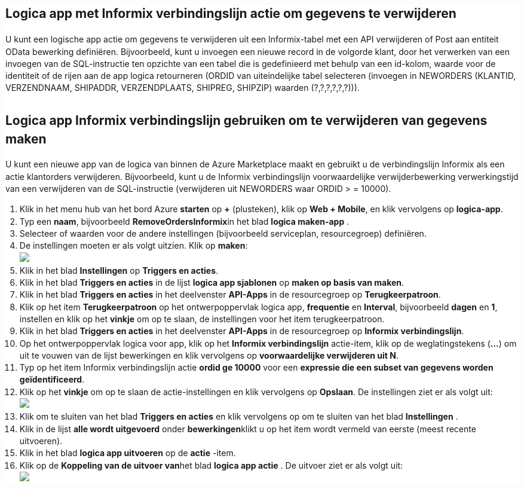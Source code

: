 
## <a name="logic-app-with-informix-connector-action-to-remove-data"></a>Logica app met Informix verbindingslijn actie om gegevens te verwijderen ##
U kunt een logische app actie om gegevens te verwijderen uit een Informix-tabel met een API verwijderen of Post aan entiteit OData bewerking definiëren. Bijvoorbeeld, kunt u invoegen een nieuwe record in de volgorde klant, door het verwerken van een invoegen van de SQL-instructie ten opzichte van een tabel die is gedefinieerd met behulp van een id-kolom, waarde voor de identiteit of de rijen aan de app logica retourneren (ORDID van uiteindelijke tabel selecteren (invoegen in NEWORDERS (KLANTID, VERZENDNAAM, SHIPADDR, VERZENDPLAATS, SHIPREG, SHIPZIP) waarden (?,?,?,?,?,?))).

## <a name="create-logic-app-using-informix-connector-to-remove-data"></a>Logica app Informix verbindingslijn gebruiken om te verwijderen van gegevens maken ##
U kunt een nieuwe app van de logica van binnen de Azure Marketplace maakt en gebruikt u de verbindingslijn Informix als een actie klantorders verwijderen. Bijvoorbeeld, kunt u de Informix verbindingslijn voorwaardelijke verwijderbewerking verwerkingstijd van een verwijderen van de SQL-instructie (verwijderen uit NEWORDERS waar ORDID > = 10000).

1. Klik in het menu hub van het bord Azure **starten** op **+** (plusteken), klik op **Web + Mobile**, en klik vervolgens op **logica-app**. 
2. Typ een **naam**, bijvoorbeeld **RemoveOrdersInformix**in het blad **logica maken-app** .
3. Selecteer of waarden voor de andere instellingen (bijvoorbeeld serviceplan, resourcegroep) definiëren.
4. De instellingen moeten er als volgt uitzien. Klik op **maken**:  
![][12]
5. Klik in het blad **Instellingen** op **Triggers en acties**.
6. Klik in het blad **Triggers en acties** in de lijst **logica app sjablonen** op **maken op basis van maken**.
7. Klik in het blad **Triggers en acties** in het deelvenster **API-Apps** in de resourcegroep op **Terugkeerpatroon**.
8. Klik op het item **Terugkeerpatroon** op het ontwerpoppervlak logica app, **frequentie** en **Interval**, bijvoorbeeld **dagen** en **1**, instellen en klik op het **vinkje** om op te slaan, de instellingen voor het item terugkeerpatroon.
9. Klik in het blad **Triggers en acties** in het deelvenster **API-Apps** in de resourcegroep op **Informix verbindingslijn**.
10. Op het ontwerpoppervlak logica voor app, klik op het **Informix verbindingslijn** actie-item, klik op de weglatingstekens (**...**) om uit te vouwen van de lijst bewerkingen en klik vervolgens op **voorwaardelijke verwijderen uit N**.
11. Typ op het item Informix verbindingslijn actie **ordid ge 10000** voor een **expressie die een subset van gegevens worden geïdentificeerd**.
12. Klik op het **vinkje** om op te slaan de actie-instellingen en klik vervolgens op **Opslaan**. De instellingen ziet er als volgt uit:  
![][13]
13. Klik om te sluiten van het blad **Triggers en acties** en klik vervolgens op om te sluiten van het blad **Instellingen** .
14. Klik in de lijst **alle wordt uitgevoerd** onder **bewerkingen**klikt u op het item wordt vermeld van eerste (meest recente uitvoeren).
15. Klik in het blad **logica app uitvoeren** op de **actie** -item.
16. Klik op de **Koppeling van de uitvoer van**het blad **logica app actie** . De uitvoer ziet er als volgt uit:  
![][14]


[1]: ./media/app-service-logic-connector-informix/ApiApp_InformixConnector_Create.png
[2]: ./media/app-service-logic-connector-informix/LogicApp_NewOrdersInformix_Create.png
[3]: ./media/app-service-logic-connector-informix/LogicApp_NewOrdersInformix_TriggersActions.png
[4]: ./media/app-service-logic-connector-informix/LogicApp_NewOrdersInformix_Outputs.png
[5]: ./media/app-service-logic-connector-informix/LogicApp_NewOrdersBulkInformix_Create.png
[6]: ./media/app-service-logic-connector-informix/LogicApp_NewOrdersBulkInformix_TriggersActions.png
[7]: ./media/app-service-logic-connector-informix/LogicApp_NewOrdersBulkInformix_Inputs.png
[8]: ./media/app-service-logic-connector-informix/LogicApp_NewOrdersBulkInformix_Outputs.png
[9]: ./media/app-service-logic-connector-informix/LogicApp_UpdateOrdersInformix_Create.png
[10]: ./media/app-service-logic-connector-informix/LogicApp_UpdateOrdersInformix_TriggersActions.png
[11]: ./media/app-service-logic-connector-informix/LogicApp_UpdateOrdersInformix_Outputs.png
[12]: ./media/app-service-logic-connector-informix/LogicApp_RemoveOrdersInformix_Create.png
[13]: ./media/app-service-logic-connector-informix/LogicApp_RemoveOrdersInformix_TriggersActions.png
[14]: ./media/app-service-logic-connector-informix/LogicApp_RemoveOrdersInformix_Outputs.png